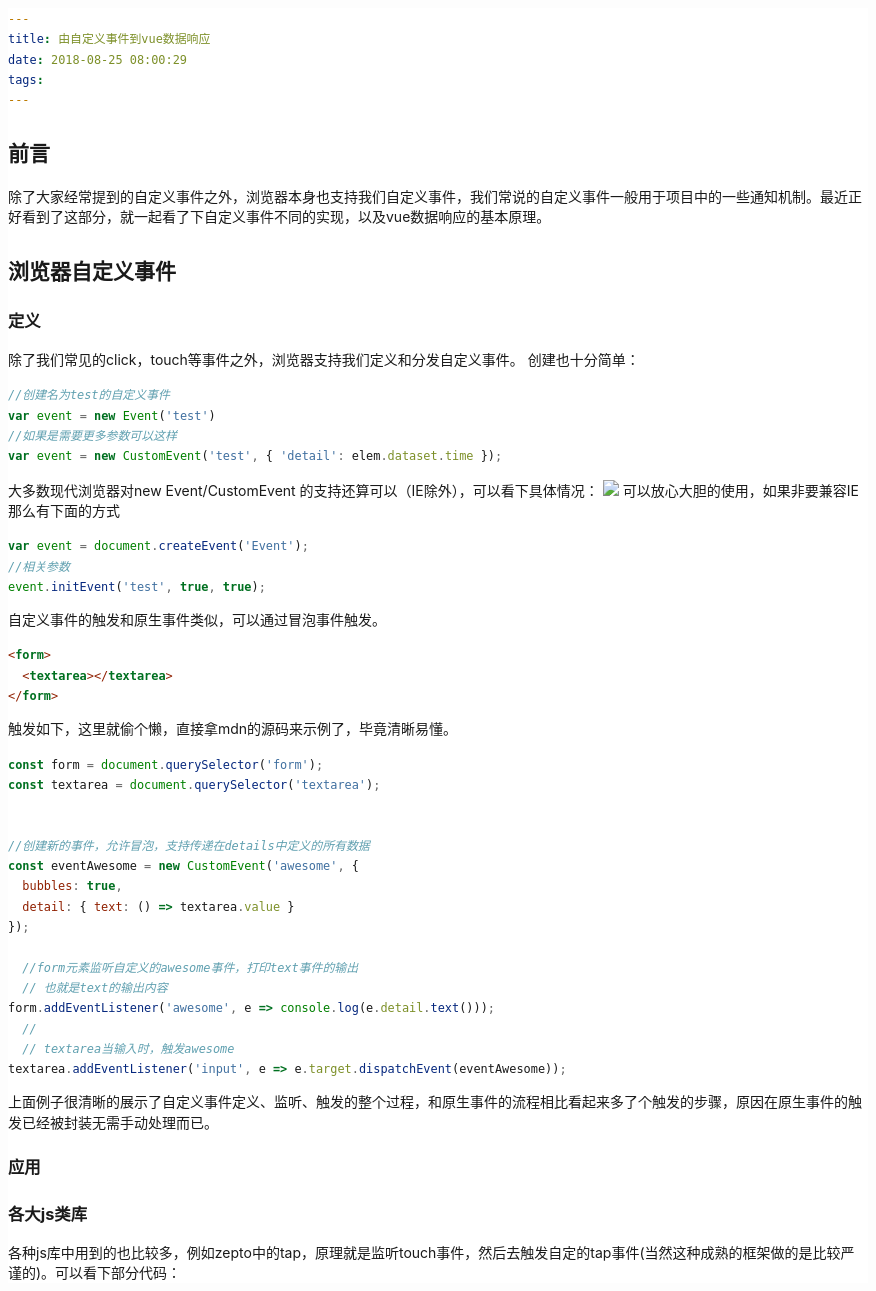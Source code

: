 ```yaml
---
title: 由自定义事件到vue数据响应
date: 2018-08-25 08:00:29
tags:
---
```


## 前言  
除了大家经常提到的自定义事件之外，浏览器本身也支持我们自定义事件，我们常说的自定义事件一般用于项目中的一些通知机制。最近正好看到了这部分，就一起看了下自定义事件不同的实现，以及vue数据响应的基本原理。

## 浏览器自定义事件
### 定义  
除了我们常见的click，touch等事件之外，浏览器支持我们定义和分发自定义事件。
创建也十分简单：

```js
//创建名为test的自定义事件
var event = new Event('test')
//如果是需要更多参数可以这样
var event = new CustomEvent('test', { 'detail': elem.dataset.time });
```
大多数现代浏览器对new Event/CustomEvent 的支持还算可以（IE除外），可以看下具体情况：
<img src='https://user-gold-cdn.xitu.io/2018/8/25/16571803c3080b60?w=2554&h=1016&f=png&s=135371'/>
可以放心大胆的使用，如果非要兼容IE那么有下面的方式

```js
var event = document.createEvent('Event');
//相关参数
event.initEvent('test', true, true);
```
自定义事件的触发和原生事件类似，可以通过冒泡事件触发。

```html
<form>
  <textarea></textarea>
</form>
```
触发如下，这里就偷个懒，直接拿mdn的源码来示例了，毕竟清晰易懂。

```js
const form = document.querySelector('form');
const textarea = document.querySelector('textarea');


//创建新的事件，允许冒泡，支持传递在details中定义的所有数据
const eventAwesome = new CustomEvent('awesome', {
  bubbles: true,
  detail: { text: () => textarea.value }
});

  //form元素监听自定义的awesome事件，打印text事件的输出
  // 也就是text的输出内容
form.addEventListener('awesome', e => console.log(e.detail.text()));
  //  
  // textarea当输入时，触发awesome
textarea.addEventListener('input', e => e.target.dispatchEvent(eventAwesome));
```
上面例子很清晰的展示了自定义事件定义、监听、触发的整个过程，和原生事件的流程相比看起来多了个触发的步骤，原因在原生事件的触发已经被封装无需手动处理而已。   
### 应用
### 各大js类库
各种js库中用到的也比较多，例如zepto中的tap，原理就是监听touch事件，然后去触发自定的tap事件(当然这种成熟的框架做的是比较严谨的)。可以看下部分代码：